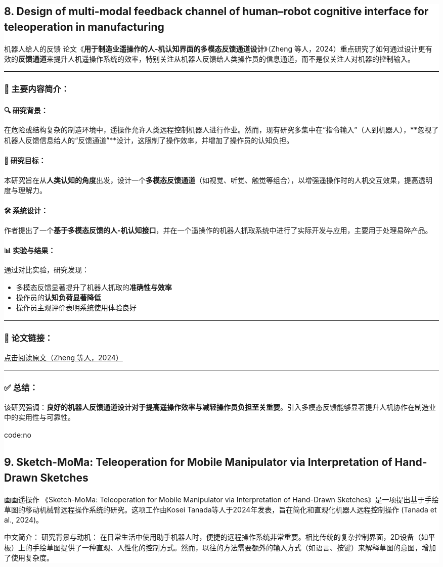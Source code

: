 ## 8. Design of multi-modal feedback channel of human–robot cognitive interface for teleoperation in manufacturing
机器人给人的反馈
论文《**用于制造业遥操作的人-机认知界面的多模态反馈通道设计**》（Zheng 等人，2024）重点研究了如何通过设计更有效的**反馈通道**来提升人机遥操作系统的效率，特别关注从机器人反馈给人类操作员的信息通道，而不是仅关注人对机器的控制输入。

---

### 🌟 主要内容简介：

#### 🔍 研究背景：

在危险或结构复杂的制造环境中，遥操作允许人类远程控制机器人进行作业。然而，现有研究多集中在“指令输入”（人到机器人），\*\*忽视了机器人反馈信息给人的“反馈通道”\*\*设计，这限制了操作效率，并增加了操作员的认知负担。

#### 🧠 研究目标：

本研究旨在从**人类认知的角度**出发，设计一个**多模态反馈通道**（如视觉、听觉、触觉等组合），以增强遥操作时的人机交互效果，提高透明度与理解力。

#### 🛠️ 系统设计：

作者提出了一个**基于多模态反馈的人-机认知接口**，并在一个遥操作的机器人抓取系统中进行了实际开发与应用，主要用于处理易碎产品。

#### 📊 实验与结果：

通过对比实验，研究发现：

* 多模态反馈显著提升了机器人抓取的**准确性与效率**
* 操作员的**认知负荷显著降低**
* 操作员主观评价表明系统使用体验良好

---

### 📘 论文链接：

[点击阅读原文（Zheng 等人，2024）](https://consensus.app/papers/design-of-multimodal-feedback-channel-of-human–robot-zheng-wang/3819ca1db12258ec9a0c287e0c27f26b/?utm_source=chatgpt)

---

### ✅ 总结：

该研究强调：**良好的机器人反馈通道设计对于提高遥操作效率与减轻操作员负担至关重要**。引入多模态反馈能够显著提升人机协作在制造业中的实用性与可靠性。

code:no

## 9. Sketch-MoMa: Teleoperation for Mobile Manipulator via Interpretation of Hand-Drawn Sketches
画画遥操作
《Sketch-MoMa: Teleoperation for Mobile Manipulator via Interpretation of Hand-Drawn Sketches》是一项提出基于手绘草图的移动机械臂远程操作系统的研究。这项工作由Kosei Tanada等人于2024年发表，旨在简化和直观化机器人远程控制操作 (Tanada et al., 2024)。

中文简介：
研究背景与动机：
在日常生活中使用助手机器人时，便捷的远程操作系统非常重要。相比传统的复杂控制界面，2D设备（如平板）上的手绘草图提供了一种直观、人性化的控制方式。然而，以往的方法需要额外的输入方式（如语言、按键）来解释草图的意图，增加了使用复杂度。
